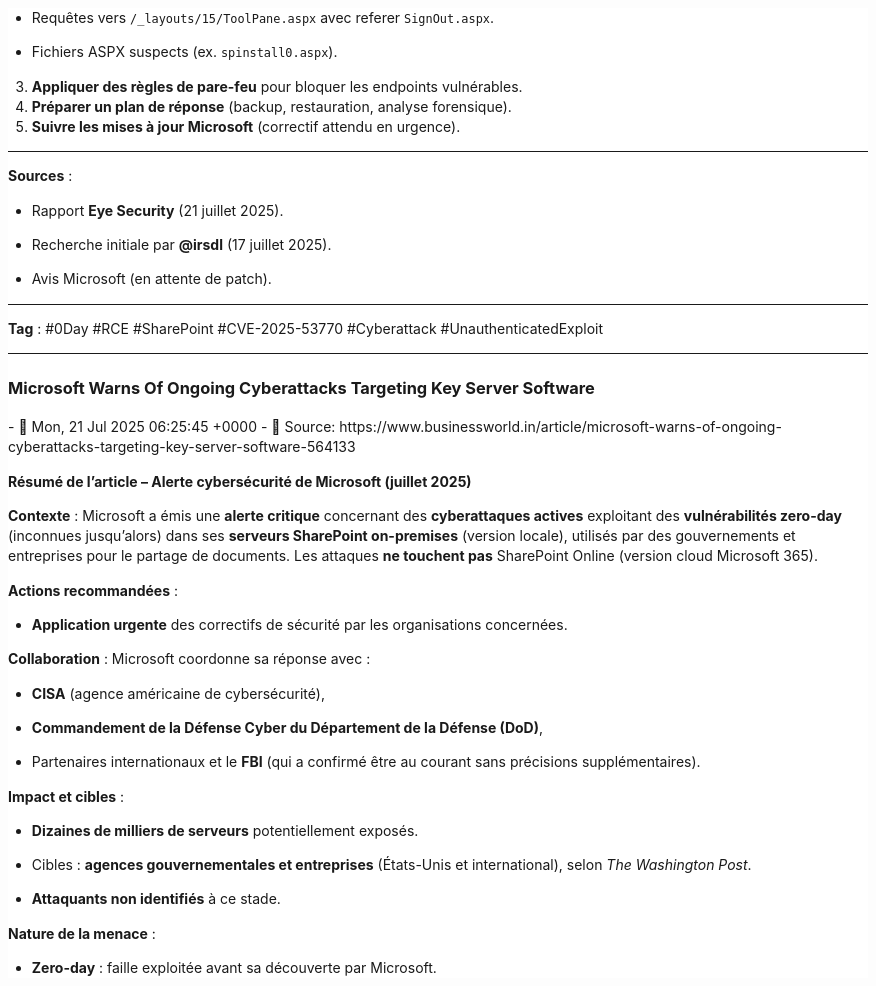    - Requêtes vers `/_layouts/15/ToolPane.aspx` avec referer `SignOut.aspx`.

   - Fichiers ASPX suspects (ex. `spinstall0.aspx`).
3. **Appliquer des règles de pare-feu** pour bloquer les endpoints vulnérables.
4. **Préparer un plan de réponse** (backup, restauration, analyse forensique).
5. **Suivre les mises à jour Microsoft** (correctif attendu en urgence).

---
**Sources** :

- Rapport **Eye Security** (21 juillet 2025).

- Recherche initiale par **@irsdl** (17 juillet 2025).

- Avis Microsoft (en attente de patch).

---
**Tag** : #0Day #RCE #SharePoint #CVE-2025-53770 #Cyberattack #UnauthenticatedExploit

---

<h3 class="class_h3">Microsoft Warns Of Ongoing Cyberattacks Targeting Key Server Software</h3>
- 📅 Mon, 21 Jul 2025 06:25:45 +0000
- 🔗 Source: https://www.businessworld.in/article/microsoft-warns-of-ongoing-cyberattacks-targeting-key-server-software-564133

**Résumé de l’article – Alerte cybersécurité de Microsoft (juillet 2025)**

**Contexte** :
Microsoft a émis une **alerte critique** concernant des **cyberattaques actives** exploitant des **vulnérabilités zero-day** (inconnues jusqu’alors) dans ses **serveurs SharePoint on-premises** (version locale), utilisés par des gouvernements et entreprises pour le partage de documents. Les attaques **ne touchent pas** SharePoint Online (version cloud Microsoft 365).

**Actions recommandées** :

- **Application urgente** des correctifs de sécurité par les organisations concernées.

**Collaboration** :
Microsoft coordonne sa réponse avec :

- **CISA** (agence américaine de cybersécurité),

- **Commandement de la Défense Cyber du Département de la Défense (DoD)**,

- Partenaires internationaux et le **FBI** (qui a confirmé être au courant sans précisions supplémentaires).

**Impact et cibles** :

- **Dizaines de milliers de serveurs** potentiellement exposés.

- Cibles : **agences gouvernementales et entreprises** (États-Unis et international), selon *The Washington Post*.

- **Attaquants non identifiés** à ce stade.

**Nature de la menace** :

- **Zero-day** : faille exploitée avant sa découverte par Microsoft.
